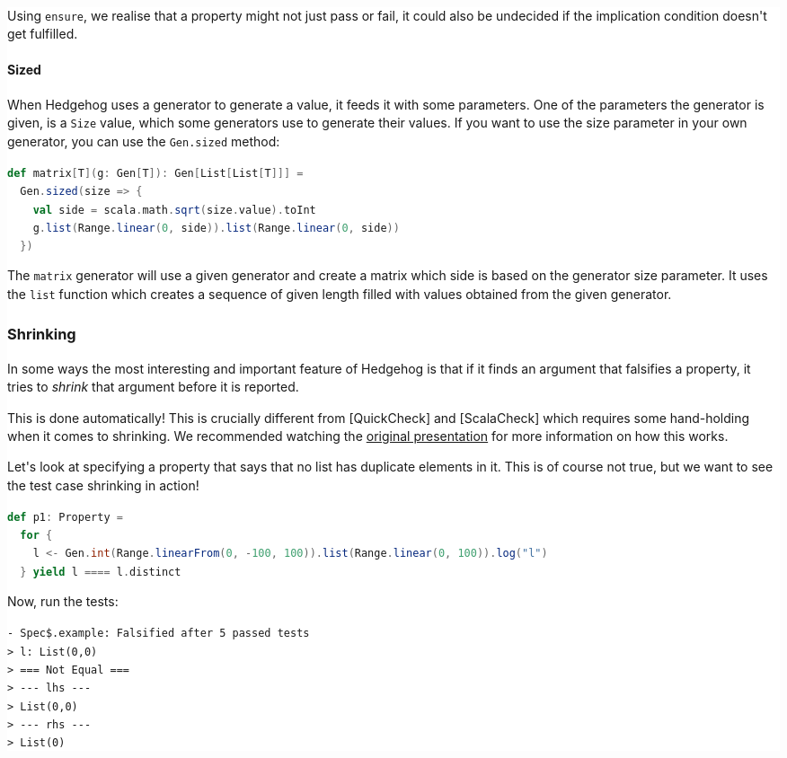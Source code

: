 Using `ensure`, we realise that a property might not just pass or fail, it
could also be undecided if the implication condition doesn't get fulfilled.


#### Sized

When Hedgehog uses a generator to generate a value, it feeds it with some
parameters. One of the parameters the generator is given, is a `Size` value,
which some generators use to generate their values. If you want to use the size
parameter in your own generator, you can use the `Gen.sized` method:

```scala
def matrix[T](g: Gen[T]): Gen[List[List[T]]] =
  Gen.sized(size => {
    val side = scala.math.sqrt(size.value).toInt
    g.list(Range.linear(0, side)).list(Range.linear(0, side))
  })
```

The `matrix` generator will use a given generator and create a matrix which
side is based on the generator size parameter. It uses the `list` function
which creates a sequence of given length filled with values obtained from the
given generator.


### Shrinking

In some ways the most interesting and important feature of Hedgehog is that if
it finds an argument that falsifies a property, it tries to _shrink_ that
argument before it is reported.

This is done automatically! This is crucially different from [QuickCheck] and
[ScalaCheck] which requires some hand-holding when it comes to shrinking.
We recommended watching the [original presentation](../README.md#motivation)
for more information on how this works.

Let's look at specifying a property that says that no list has duplicate
elements in it. This is of course not true, but we want to see the test case
shrinking in action!

```scala
def p1: Property =
  for {
    l <- Gen.int(Range.linearFrom(0, -100, 100)).list(Range.linear(0, 100)).log("l")
  } yield l ==== l.distinct
```

Now, run the tests:

```
- Spec$.example: Falsified after 5 passed tests
> l: List(0,0)
> === Not Equal ===
> --- lhs ---
> List(0,0)
> --- rhs ---
> List(0)
```
